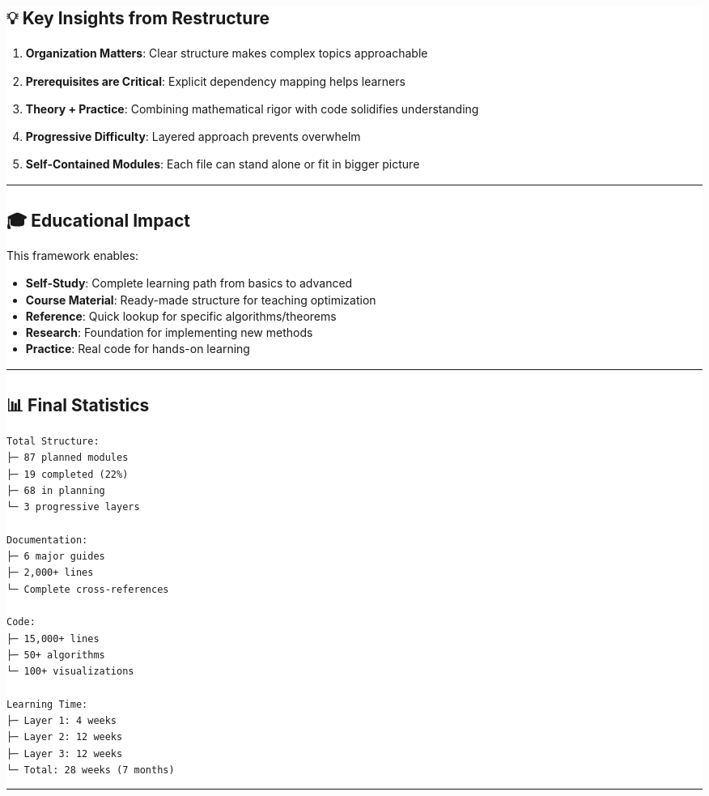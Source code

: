 
## 💡 Key Insights from Restructure

1. **Organization Matters**: Clear structure makes complex topics approachable

2. **Prerequisites are Critical**: Explicit dependency mapping helps learners

3. **Theory + Practice**: Combining mathematical rigor with code solidifies understanding

4. **Progressive Difficulty**: Layered approach prevents overwhelm

5. **Self-Contained Modules**: Each file can stand alone or fit in bigger picture

---

## 🎓 Educational Impact

This framework enables:
- **Self-Study**: Complete learning path from basics to advanced
- **Course Material**: Ready-made structure for teaching optimization
- **Reference**: Quick lookup for specific algorithms/theorems
- **Research**: Foundation for implementing new methods
- **Practice**: Real code for hands-on learning

---

## 📊 Final Statistics

```
Total Structure:
├─ 87 planned modules
├─ 19 completed (22%)
├─ 68 in planning
└─ 3 progressive layers

Documentation:
├─ 6 major guides
├─ 2,000+ lines
└─ Complete cross-references

Code:
├─ 15,000+ lines
├─ 50+ algorithms
└─ 100+ visualizations

Learning Time:
├─ Layer 1: 4 weeks
├─ Layer 2: 12 weeks
├─ Layer 3: 12 weeks
└─ Total: 28 weeks (7 months)
```

---
